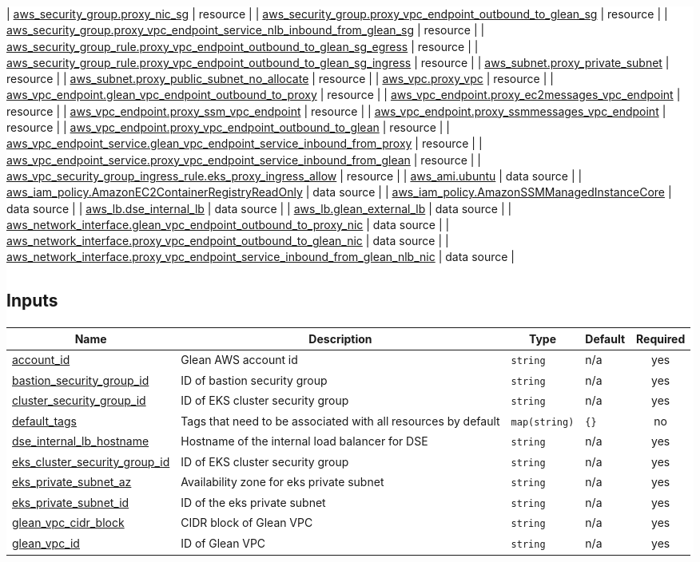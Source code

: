| [aws_security_group.proxy_nic_sg](https://registry.terraform.io/providers/hashicorp/aws/latest/docs/resources/security_group) | resource |
| [aws_security_group.proxy_vpc_endpoint_outbound_to_glean_sg](https://registry.terraform.io/providers/hashicorp/aws/latest/docs/resources/security_group) | resource |
| [aws_security_group.proxy_vpc_endpoint_service_nlb_inbound_from_glean_sg](https://registry.terraform.io/providers/hashicorp/aws/latest/docs/resources/security_group) | resource |
| [aws_security_group_rule.proxy_vpc_endpoint_outbound_to_glean_sg_egress](https://registry.terraform.io/providers/hashicorp/aws/latest/docs/resources/security_group_rule) | resource |
| [aws_security_group_rule.proxy_vpc_endpoint_outbound_to_glean_sg_ingress](https://registry.terraform.io/providers/hashicorp/aws/latest/docs/resources/security_group_rule) | resource |
| [aws_subnet.proxy_private_subnet](https://registry.terraform.io/providers/hashicorp/aws/latest/docs/resources/subnet) | resource |
| [aws_subnet.proxy_public_subnet_no_allocate](https://registry.terraform.io/providers/hashicorp/aws/latest/docs/resources/subnet) | resource |
| [aws_vpc.proxy_vpc](https://registry.terraform.io/providers/hashicorp/aws/latest/docs/resources/vpc) | resource |
| [aws_vpc_endpoint.glean_vpc_endpoint_outbound_to_proxy](https://registry.terraform.io/providers/hashicorp/aws/latest/docs/resources/vpc_endpoint) | resource |
| [aws_vpc_endpoint.proxy_ec2messages_vpc_endpoint](https://registry.terraform.io/providers/hashicorp/aws/latest/docs/resources/vpc_endpoint) | resource |
| [aws_vpc_endpoint.proxy_ssm_vpc_endpoint](https://registry.terraform.io/providers/hashicorp/aws/latest/docs/resources/vpc_endpoint) | resource |
| [aws_vpc_endpoint.proxy_ssmmessages_vpc_endpoint](https://registry.terraform.io/providers/hashicorp/aws/latest/docs/resources/vpc_endpoint) | resource |
| [aws_vpc_endpoint.proxy_vpc_endpoint_outbound_to_glean](https://registry.terraform.io/providers/hashicorp/aws/latest/docs/resources/vpc_endpoint) | resource |
| [aws_vpc_endpoint_service.glean_vpc_endpoint_service_inbound_from_proxy](https://registry.terraform.io/providers/hashicorp/aws/latest/docs/resources/vpc_endpoint_service) | resource |
| [aws_vpc_endpoint_service.proxy_vpc_endpoint_service_inbound_from_glean](https://registry.terraform.io/providers/hashicorp/aws/latest/docs/resources/vpc_endpoint_service) | resource |
| [aws_vpc_security_group_ingress_rule.eks_proxy_ingress_allow](https://registry.terraform.io/providers/hashicorp/aws/latest/docs/resources/vpc_security_group_ingress_rule) | resource |
| [aws_ami.ubuntu](https://registry.terraform.io/providers/hashicorp/aws/latest/docs/data-sources/ami) | data source |
| [aws_iam_policy.AmazonEC2ContainerRegistryReadOnly](https://registry.terraform.io/providers/hashicorp/aws/latest/docs/data-sources/iam_policy) | data source |
| [aws_iam_policy.AmazonSSMManagedInstanceCore](https://registry.terraform.io/providers/hashicorp/aws/latest/docs/data-sources/iam_policy) | data source |
| [aws_lb.dse_internal_lb](https://registry.terraform.io/providers/hashicorp/aws/latest/docs/data-sources/lb) | data source |
| [aws_lb.glean_external_lb](https://registry.terraform.io/providers/hashicorp/aws/latest/docs/data-sources/lb) | data source |
| [aws_network_interface.glean_vpc_endpoint_outbound_to_proxy_nic](https://registry.terraform.io/providers/hashicorp/aws/latest/docs/data-sources/network_interface) | data source |
| [aws_network_interface.proxy_vpc_endpoint_outbound_to_glean_nic](https://registry.terraform.io/providers/hashicorp/aws/latest/docs/data-sources/network_interface) | data source |
| [aws_network_interface.proxy_vpc_endpoint_service_inbound_from_glean_nlb_nic](https://registry.terraform.io/providers/hashicorp/aws/latest/docs/data-sources/network_interface) | data source |

## Inputs

| Name | Description | Type | Default | Required |
|------|-------------|------|---------|:--------:|
| <a name="input_account_id"></a> [account\_id](#input\_account\_id) | Glean AWS account id | `string` | n/a | yes |
| <a name="input_bastion_security_group_id"></a> [bastion\_security\_group\_id](#input\_bastion\_security\_group\_id) | ID of bastion security group | `string` | n/a | yes |
| <a name="input_cluster_security_group_id"></a> [cluster\_security\_group\_id](#input\_cluster\_security\_group\_id) | ID of EKS cluster security group | `string` | n/a | yes |
| <a name="input_default_tags"></a> [default\_tags](#input\_default\_tags) | Tags that need to be associated with all resources by default | `map(string)` | `{}` | no |
| <a name="input_dse_internal_lb_hostname"></a> [dse\_internal\_lb\_hostname](#input\_dse\_internal\_lb\_hostname) | Hostname of the internal load balancer for DSE | `string` | n/a | yes |
| <a name="input_eks_cluster_security_group_id"></a> [eks\_cluster\_security\_group\_id](#input\_eks\_cluster\_security\_group\_id) | ID of EKS cluster security group | `string` | n/a | yes |
| <a name="input_eks_private_subnet_az"></a> [eks\_private\_subnet\_az](#input\_eks\_private\_subnet\_az) | Availability zone for eks private subnet | `string` | n/a | yes |
| <a name="input_eks_private_subnet_id"></a> [eks\_private\_subnet\_id](#input\_eks\_private\_subnet\_id) | ID of the eks private subnet | `string` | n/a | yes |
| <a name="input_glean_vpc_cidr_block"></a> [glean\_vpc\_cidr\_block](#input\_glean\_vpc\_cidr\_block) | CIDR block of Glean VPC | `string` | n/a | yes |
| <a name="input_glean_vpc_id"></a> [glean\_vpc\_id](#input\_glean\_vpc\_id) | ID of Glean VPC | `string` | n/a | yes |